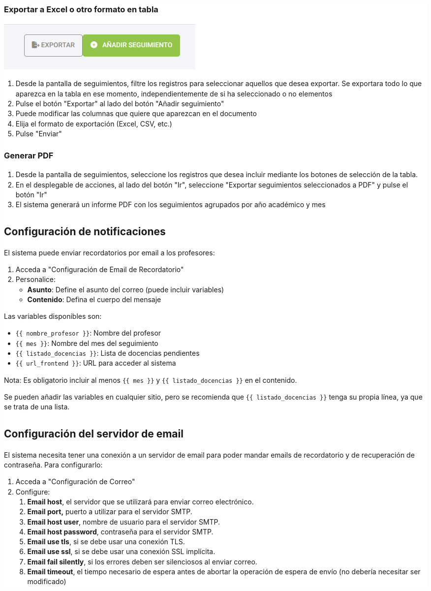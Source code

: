 ### Exportar a Excel o otro formato en tabla

![Exportar](img/exportar.png)

1. Desde la pantalla de seguimientos, filtre los registros para seleccionar aquellos que desea exportar. Se exportara todo lo que aparezca en la tabla en ese momento, independientemente de si ha seleccionado o no elementos
2. Pulse el botón "Exportar" al lado del botón "Añadir seguimiento"
3. Puede modificar las columnas que quiere que aparezcan en el documento
4. Elija el formato de exportación (Excel, CSV, etc.)
5. Pulse "Enviar"

### Generar PDF

1. Desde la pantalla de seguimientos, seleccione los registros que desea incluir mediante los botones de selección de la tabla.
2. En el desplegable de acciones, al lado del botón "Ir", seleccione "Exportar seguimientos seleccionados a PDF" y pulse el botón "Ir"
3. El sistema generará un informe PDF con los seguimientos agrupados por año académico y mes

## Configuración de notificaciones

El sistema puede enviar recordatorios por email a los profesores:

1. Acceda a "Configuración de Email de Recordatorio"
2. Personalice:
    - **Asunto**: Define el asunto del correo (puede incluir variables)
    - **Contenido**: Defina el cuerpo del mensaje

Las variables disponibles son:

-   `{{ nombre_profesor }}`: Nombre del profesor
-   `{{ mes }}`: Nombre del mes del seguimiento
-   `{{ listado_docencias }}`: Lista de docencias pendientes
-   `{{ url_frontend }}`: URL para acceder al sistema

Nota: Es obligatorio incluir al menos `{{ mes }}` y `{{ listado_docencias }}` en el contenido.

Se pueden añadir las variables en cualquier sitio, pero se recomienda que `{{ listado_docencias }}` tenga su propia línea, ya que se trata de una lista.

## Configuración del servidor de email

El sistema necesita tener una conexión a un servidor de email para poder mandar emails de recordatorio y de recuperación de contraseña. Para configurarlo:

1. Acceda a "Configuración de Correo"
2. Configure:
    1. **Email host**, el servidor que se utilizará para enviar correo electrónico.
    2. **Email port,** puerto a utilizar para el servidor SMTP.
    3. **Email host user**, nombre de usuario para el servidor SMTP.
    4. **Email host password**, contraseña para el servidor SMTP.
    5. **Email use tls**, si se debe usar una conexión TLS.
    6. **Email use ssl**, si se debe usar una conexión SSL implícita.
    7. **Email fail silently**, si los errores deben ser silenciosos al enviar correo.
    8. **Email timeout**, el tiempo necesario de espera antes de abortar la operación de espera de envío (no debería necesitar ser modificado)
